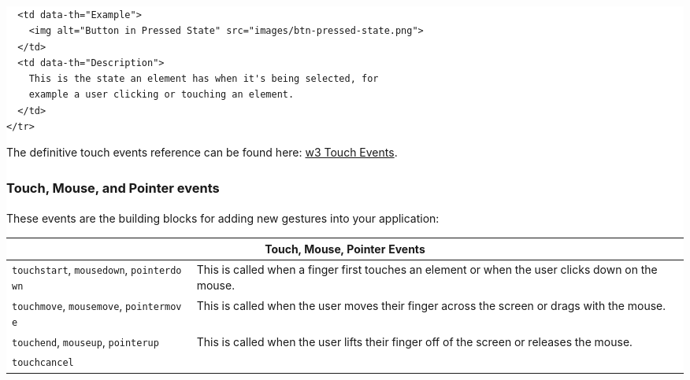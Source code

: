       <td data-th="Example">
        <img alt="Button in Pressed State" src="images/btn-pressed-state.png">
      </td>
      <td data-th="Description">
        This is the state an element has when it's being selected, for
        example a user clicking or touching an element.
      </td>
    </tr>
  </tbody>
</table>


The definitive touch events reference can be found here:
[w3 Touch Events](http://www.w3.org/TR/touch-events/).

### Touch, Mouse, and Pointer events

These events are the building blocks for adding new gestures into your
application:

<table class="responsive">
  <thead>
    <tr>
      <th colspan="2">Touch, Mouse, Pointer Events</th>
    </tr>
  </thead>
  <tbody>
    <tr>
      <td data-th="Event Names">
        <code>touchstart</code>,
        <code>mousedown</code>,
        <code>pointerdown</code>
      </td>
      <td data-th="Description">
        This is called when a finger first touches an element or when the
        user clicks down on the mouse.
      </td>
    </tr>
    <tr>
      <td data-th="Event Names">
        <code>touchmove</code>,
        <code>mousemove</code>,
        <code>pointermove</code>
      </td>
      <td data-th="Description">
        This is called when the user moves their finger across the screen or
        drags with the mouse.
      </td>
    </tr>
    <tr>
      <td data-th="Event Names">
        <code>touchend</code>,
        <code>mouseup</code>,
        <code>pointerup</code>
      </td>
      <td data-th="Description">
        This is called when the user lifts their finger off of the screen
        or releases the mouse.
      </td>
    </tr>
    <tr>
      <td data-th="Event Names">
        <code>touchcancel</code>
      </td>